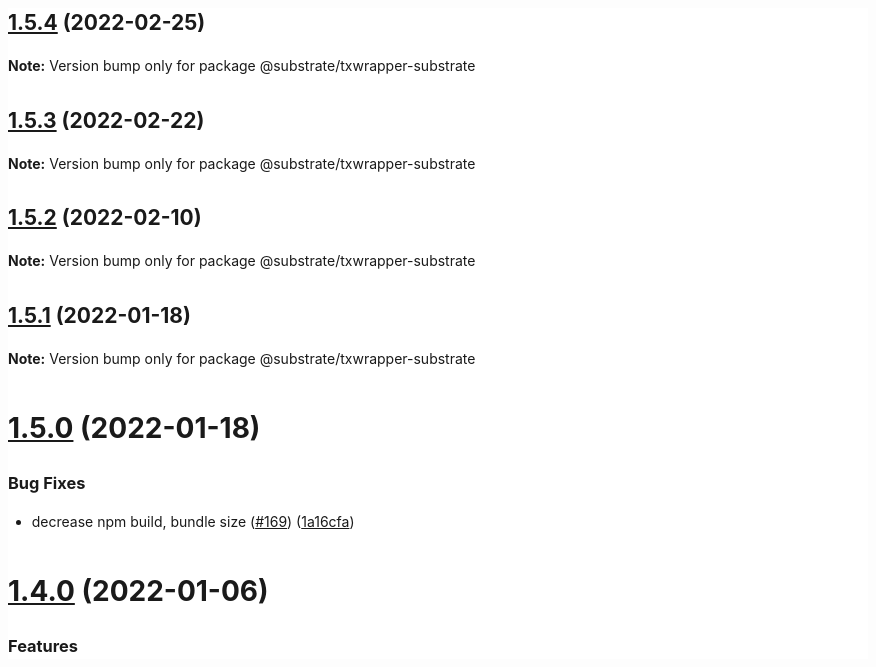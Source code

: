 



## [1.5.4](https://github.com/paritytech/txwrapper-core/compare/v1.5.3...v1.5.4) (2022-02-25)

**Note:** Version bump only for package @substrate/txwrapper-substrate





## [1.5.3](https://github.com/paritytech/txwrapper-core/compare/v1.5.2...v1.5.3) (2022-02-22)

**Note:** Version bump only for package @substrate/txwrapper-substrate





## [1.5.2](https://github.com/paritytech/txwrapper-core/compare/v1.5.1...v1.5.2) (2022-02-10)

**Note:** Version bump only for package @substrate/txwrapper-substrate





## [1.5.1](https://github.com/paritytech/txwrapper-core/compare/v1.5.0...v1.5.1) (2022-01-18)

**Note:** Version bump only for package @substrate/txwrapper-substrate





# [1.5.0](https://github.com/paritytech/txwrapper-core/compare/v1.4.0...v1.5.0) (2022-01-18)


### Bug Fixes

* decrease npm build, bundle size ([#169](https://github.com/paritytech/txwrapper-core/issues/169)) ([1a16cfa](https://github.com/paritytech/txwrapper-core/commit/1a16cfa9292a06dffa88f8e3fdcea709428a5558))





# [1.4.0](https://github.com/paritytech/txwrapper-core/compare/v1.3.2...v1.4.0) (2022-01-06)


### Features
